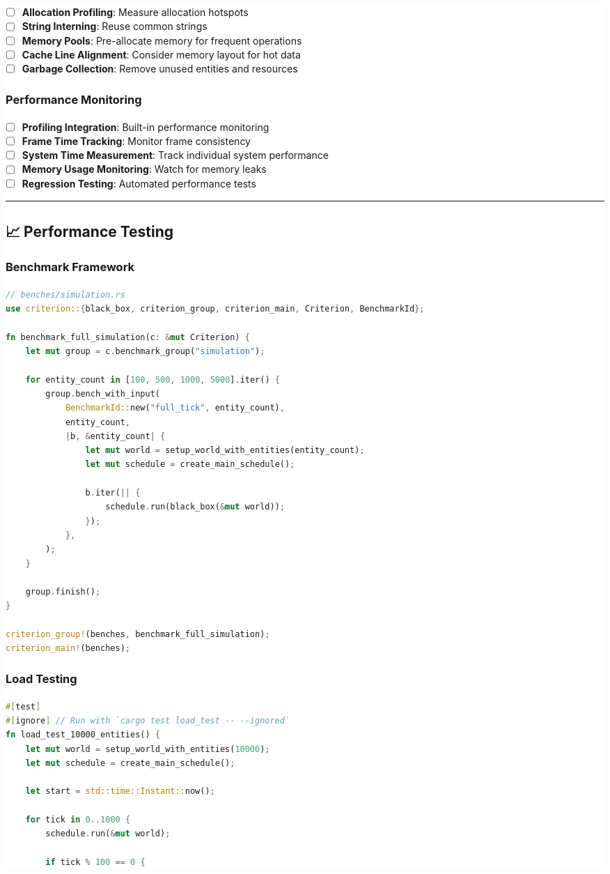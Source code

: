 - [ ] **Allocation Profiling**: Measure allocation hotspots
- [ ] **String Interning**: Reuse common strings
- [ ] **Memory Pools**: Pre-allocate memory for frequent operations
- [ ] **Cache Line Alignment**: Consider memory layout for hot data
- [ ] **Garbage Collection**: Remove unused entities and resources

### Performance Monitoring

- [ ] **Profiling Integration**: Built-in performance monitoring
- [ ] **Frame Time Tracking**: Monitor frame consistency
- [ ] **System Time Measurement**: Track individual system performance
- [ ] **Memory Usage Monitoring**: Watch for memory leaks
- [ ] **Regression Testing**: Automated performance tests

---

## 📈 Performance Testing

### Benchmark Framework

```rust
// benches/simulation.rs
use criterion::{black_box, criterion_group, criterion_main, Criterion, BenchmarkId};

fn benchmark_full_simulation(c: &mut Criterion) {
    let mut group = c.benchmark_group("simulation");
    
    for entity_count in [100, 500, 1000, 5000].iter() {
        group.bench_with_input(
            BenchmarkId::new("full_tick", entity_count),
            entity_count,
            |b, &entity_count| {
                let mut world = setup_world_with_entities(entity_count);
                let mut schedule = create_main_schedule();
                
                b.iter(|| {
                    schedule.run(black_box(&mut world));
                });
            },
        );
    }
    
    group.finish();
}

criterion_group!(benches, benchmark_full_simulation);
criterion_main!(benches);
```

### Load Testing

```rust
#[test]
#[ignore] // Run with `cargo test load_test -- --ignored`
fn load_test_10000_entities() {
    let mut world = setup_world_with_entities(10000);
    let mut schedule = create_main_schedule();
    
    let start = std::time::Instant::now();
    
    for tick in 0..1000 {
        schedule.run(&mut world);
        
        if tick % 100 == 0 {
```